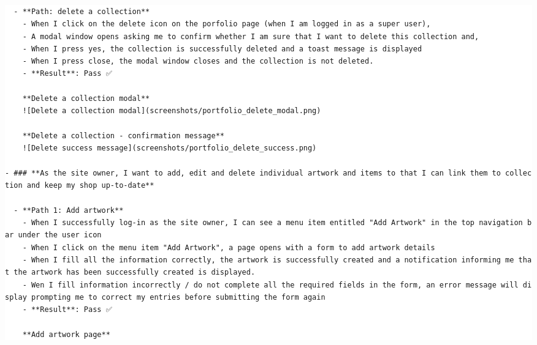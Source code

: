       - **Path: delete a collection**
        - When I click on the delete icon on the porfolio page (when I am logged in as a super user),
        - A modal window opens asking me to confirm whether I am sure that I want to delete this collection and,
        - When I press yes, the collection is successfully deleted and a toast message is displayed 
        - When I press close, the modal window closes and the collection is not deleted.
        - **Result**: Pass ✅

        **Delete a collection modal**
        ![Delete a collection modal](screenshots/portfolio_delete_modal.png)

        **Delete a collection - confirmation message**
        ![Delete success message](screenshots/portfolio_delete_success.png)
  
    - ### **As the site owner, I want to add, edit and delete individual artwork and items to that I can link them to collection and keep my shop up-to-date**

      - **Path 1: Add artwork**
        - When I successfully log-in as the site owner, I can see a menu item entitled "Add Artwork" in the top navigation bar under the user icon
        - When I click on the menu item "Add Artwork", a page opens with a form to add artwork details 
        - When I fill all the information correctly, the artwork is successfully created and a notification informing me that the artwork has been successfully created is displayed.
        - Wen I fill information incorrectly / do not complete all the required fields in the form, an error message will display prompting me to correct my entries before submitting the form again
        - **Result**: Pass ✅

        **Add artwork page**